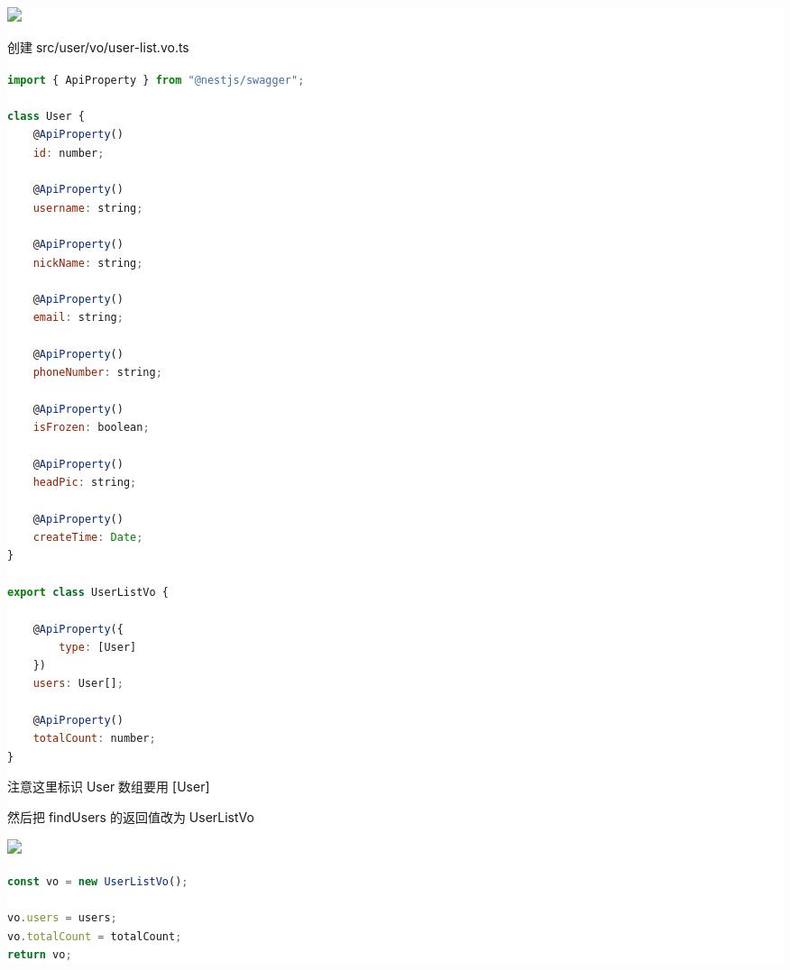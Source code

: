 ![](//liushuaiyang.oss-cn-shanghai.aliyuncs.com/nest-docs/image/115-47.png)

创建 src/user/vo/user-list.vo.ts
```javascript
import { ApiProperty } from "@nestjs/swagger";

class User {
    @ApiProperty()
    id: number;

    @ApiProperty()
    username: string;

    @ApiProperty()
    nickName: string;
    
    @ApiProperty()
    email: string; 

    @ApiProperty()
    phoneNumber: string;

    @ApiProperty()
    isFrozen: boolean;
    
    @ApiProperty()
    headPic: string;

    @ApiProperty()
    createTime: Date;
}

export class UserListVo {

    @ApiProperty({
        type: [User]
    })
    users: User[];

    @ApiProperty()
    totalCount: number;
}
```

注意这里标识 User 数组要用 [User]

然后把 findUsers 的返回值改为 UserListVo

![](//liushuaiyang.oss-cn-shanghai.aliyuncs.com/nest-docs/image/115-48.png)

```javascript
const vo = new UserListVo();

vo.users = users;
vo.totalCount = totalCount;
return vo;
```
